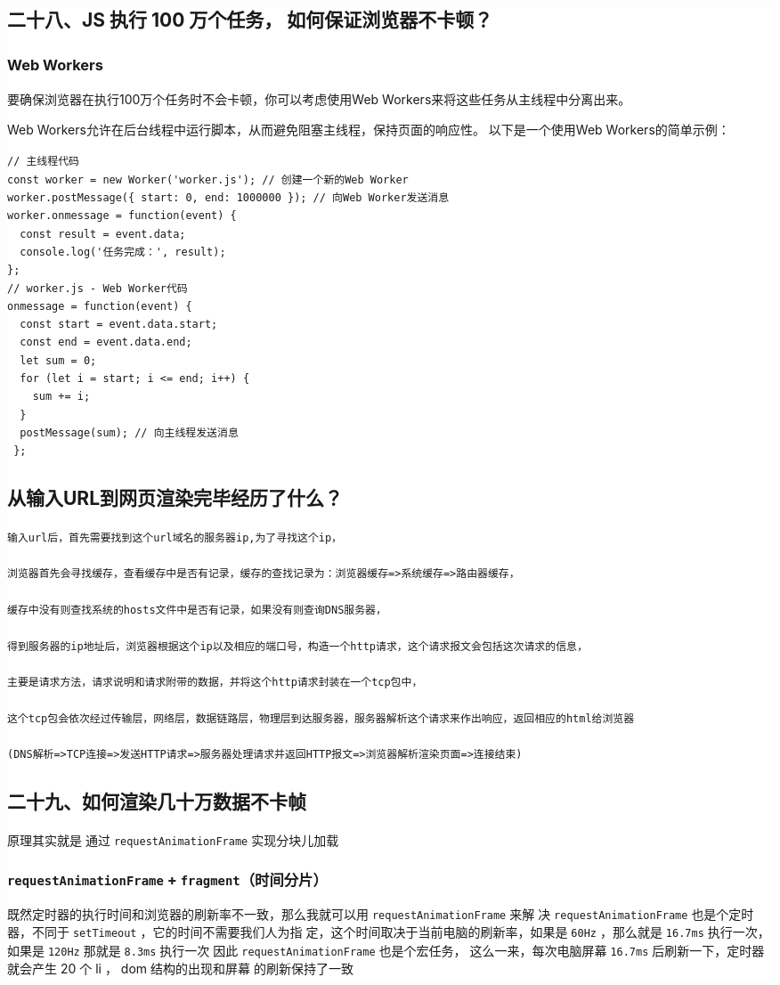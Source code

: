 ## 二十八、JS 执行 100 万个任务， 如何保证浏览器不卡顿？
### Web Workers
要确保浏览器在执行100万个任务时不会卡顿，你可以考虑使用Web Workers来将这些任务从主线程中分离出来。

Web Workers允许在后台线程中运行脚本，从而避免阻塞主线程，保持页面的响应性。
以下是⼀个使用Web Workers的简单示例：
```
// 主线程代码
const worker = new Worker('worker.js'); // 创建⼀个新的Web Worker
worker.postMessage({ start: 0, end: 1000000 }); // 向Web Worker发送消息
worker.onmessage = function(event) {
  const result = event.data;
  console.log('任务完成：', result);
};
// worker.js - Web Worker代码
onmessage = function(event) {
  const start = event.data.start;
  const end = event.data.end;
  let sum = 0;
  for (let i = start; i <= end; i++) {
    sum += i;
  }
  postMessage(sum); // 向主线程发送消息
 };
```
## 从输入URL到网页渲染完毕经历了什么？
```
输入url后，首先需要找到这个url域名的服务器ip,为了寻找这个ip，

浏览器首先会寻找缓存，查看缓存中是否有记录，缓存的查找记录为：浏览器缓存=>系统缓存=>路由器缓存，

缓存中没有则查找系统的hosts文件中是否有记录，如果没有则查询DNS服务器，

得到服务器的ip地址后，浏览器根据这个ip以及相应的端口号，构造一个http请求，这个请求报文会包括这次请求的信息，

主要是请求方法，请求说明和请求附带的数据，并将这个http请求封装在一个tcp包中，

这个tcp包会依次经过传输层，网络层，数据链路层，物理层到达服务器，服务器解析这个请求来作出响应，返回相应的html给浏览器

(DNS解析=>TCP连接=>发送HTTP请求=>服务器处理请求并返回HTTP报文=>浏览器解析渲染页面=>连接结束)
```

## 二十九、如何渲染几十万数据不卡帧
原理其实就是 通过 `requestAnimationFrame` 实现分块⼉加载
### `requestAnimationFrame` + `fragment`（时间分⽚）
既然定时器的执⾏时间和浏览器的刷新率不⼀致，那么我就可以用 `requestAnimationFrame` 来解
决
`requestAnimationFrame` 也是个定时器，不同于 `setTimeout` ，它的时间不需要我们⼈为指
定，这个时间取决于当前电脑的刷新率，如果是 `60Hz` ，那么就是 `16.7ms` 执⾏⼀次，如果是 `120Hz` 那就是 `8.3ms` 执⾏⼀次
因此 `requestAnimationFrame` 也是个宏任务，
这么⼀来，每次电脑屏幕 `16.7ms` 后刷新⼀下，定时器就会产⽣ 20 个 li ， dom 结构的出现和屏幕
的刷新保持了⼀致
